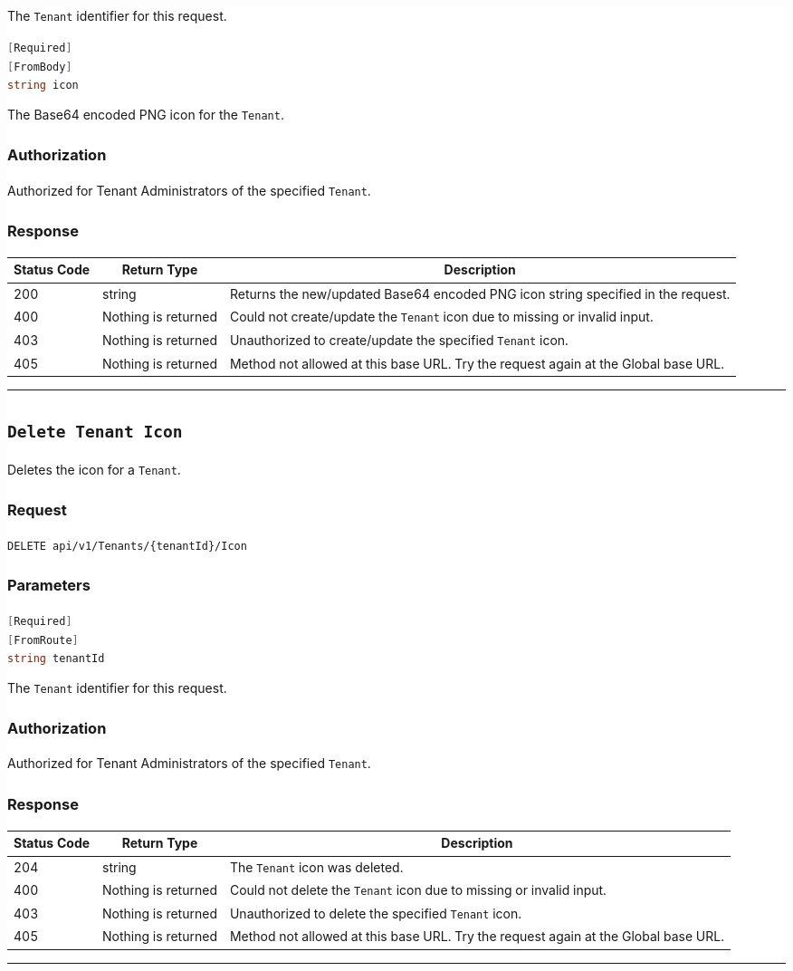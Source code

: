The `Tenant` identifier for this request.
```csharp
[Required]
[FromBody]
string icon
```

The Base64 encoded PNG icon for the `Tenant`.


### Authorization

Authorized for Tenant Administrators of the specified `Tenant`.

### Response

| Status Code | Return Type | Description |
| --- | --- | ---  |
| 200 | string | Returns the new/updated Base64 encoded PNG icon string specified in the request. |
| 400 | Nothing is returned | Could not create/update the `Tenant` icon due to missing or invalid input. |
| 403 | Nothing is returned | Unauthorized to create/update the specified `Tenant` icon. |
| 405 | Nothing is returned | Method not allowed at this base URL. Try the request again at the Global base URL. |


***

## `Delete Tenant Icon`

Deletes the icon for a `Tenant`.

### Request

`DELETE api/v1/Tenants/{tenantId}/Icon`

### Parameters

```csharp
[Required]
[FromRoute]
string tenantId
```

The `Tenant` identifier for this request.


### Authorization

Authorized for Tenant Administrators of the specified `Tenant`.

### Response

| Status Code | Return Type | Description |
| --- | --- | ---  |
| 204 | string | The `Tenant` icon was deleted. |
| 400 | Nothing is returned | Could not delete the `Tenant` icon due to missing or invalid input. |
| 403 | Nothing is returned | Unauthorized to delete the specified `Tenant` icon. |
| 405 | Nothing is returned | Method not allowed at this base URL. Try the request again at the Global base URL. |


***

